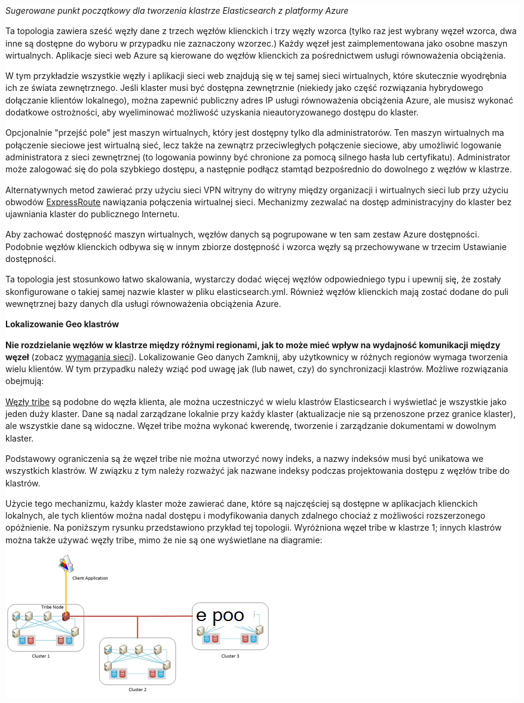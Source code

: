 *Sugerowane punkt początkowy dla tworzenia klastrze Elasticsearch z platformy Azure*

Ta topologia zawiera sześć węzły dane z trzech węzłów klienckich i trzy węzły wzorca (tylko raz jest wybrany węzeł wzorca, dwa inne są dostępne do wyboru w przypadku nie zaznaczony wzorzec.) Każdy węzeł jest zaimplementowana jako osobne maszyn wirtualnych. Aplikacje sieci web Azure są kierowane do węzłów klienckich za pośrednictwem usługi równoważenia obciążenia. 

W tym przykładzie wszystkie węzły i aplikacji sieci web znajdują się w tej samej sieci wirtualnych, które skutecznie wyodrębnia ich ze świata zewnętrznego. Jeśli klaster musi być dostępna zewnętrznie (niekiedy jako część rozwiązania hybrydowego dołączanie klientów lokalnego), można zapewnić publiczny adres IP usługi równoważenia obciążenia Azure, ale musisz wykonać dodatkowe ostrożności, aby wyeliminować możliwość uzyskania nieautoryzowanego dostępu do klaster. 

Opcjonalnie "przejść pole" jest maszyn wirtualnych, który jest dostępny tylko dla administratorów. Ten maszyn wirtualnych ma połączenie sieciowe jest wirtualną sieć, lecz także na zewnątrz przeciwległych połączenie sieciowe, aby umożliwić logowanie administratora z sieci zewnętrznej (to logowania powinny być chronione za pomocą silnego hasła lub certyfikatu). Administrator może zalogować się do pola szybkiego dostępu, a następnie podłącz stamtąd bezpośrednio do dowolnego z węzłów w klastrze. 

Alternatywnych metod zawierać przy użyciu sieci VPN witryny do witryny między organizacji i wirtualnych sieci lub przy użyciu obwodów [ExpressRoute][] nawiązania połączenia wirtualnej sieci. Mechanizmy zezwalać na dostęp administracyjny do klaster bez ujawniania klaster do publicznego Internetu.

Aby zachować dostępność maszyn wirtualnych, węzłów danych są pogrupowane w ten sam zestaw Azure dostępności. Podobnie węzłów klienckich odbywa się w innym zbiorze dostępność i wzorca węzły są przechowywane w trzecim Ustawianie dostępności.

Ta topologia jest stosunkowo łatwo skalowania, wystarczy dodać więcej węzłów odpowiedniego typu i upewnij się, że zostały skonfigurowane o takiej samej nazwie klaster w pliku elasticsearch.yml. Również węzłów klienckich mają zostać dodane do puli wewnętrznej bazy danych dla usługi równoważenia obciążenia Azure.

**Lokalizowanie Geo klastrów**

**Nie rozdzielanie węzłów w klastrze między różnymi regionami, jak to może mieć wpływ na wydajność komunikacji między węzeł** (zobacz [wymagania sieci][]). Lokalizowanie Geo danych Zamknij, aby użytkownicy w różnych regionów wymaga tworzenia wielu klientów. W tym przypadku należy wziąć pod uwagę jak (lub nawet, czy) do synchronizacji klastrów. Możliwe rozwiązania obejmują:

[Węzły tribe][] są podobne do węzła klienta, ale można uczestniczyć w wielu klastrów Elasticsearch i wyświetlać je wszystkie jako jeden duży klaster. Dane są nadal zarządzane lokalnie przy każdy klaster (aktualizacje nie są przenoszone przez granice klaster), ale wszystkie dane są widoczne. Węzeł tribe można wykonać kwerendę, tworzenie i zarządzanie dokumentami w dowolnym klaster. 

Podstawowy ograniczenia są że węzeł tribe nie można utworzyć nowy indeks, a nazwy indeksów musi być unikatowa we wszystkich klastrów. W związku z tym należy rozważyć jak nazwane indeksy podczas projektowania dostępu z węzłów tribe do klastrów.

Użycie tego mechanizmu, każdy klaster może zawierać dane, które są najczęściej są dostępne w aplikacjach klienckich lokalnych, ale tych klientów można nadal dostępu i modyfikowania danych zdalnego chociaż z możliwości rozszerzonego opóźnienie. Na poniższym rysunku przedstawiono przykład tej topologii. Wyróżniona węzeł tribe w klastrze 1; innych klastrów można także używać węzły tribe, mimo że nie są one wyświetlane na diagramie:

![](media/guidance-elasticsearch/general-tribenode.png)


[Running Elasticsearch on Azure]: guidance-elasticsearch-running-on-azure.md
[Dostosowywanie wydajności spożyciu danych dla Elasticsearch Azure]: guidance-elasticsearch-tuning-data-ingestion-performance.md
[Tworzenie testowania środowiska dla Elasticsearch Azure]: guidance-elasticsearch-creating-performance-testing-environment.md
[Implementing a JMeter Test Plan for Elasticsearch]: guidance-elasticsearch-implementing-jmeter-test-plan.md
[Deploying a JMeter JUnit Sampler for Testing Elasticsearch Performance]: guidance-elasticsearch-deploying-jmeter-junit-sampler.md
[Dostosowywanie agregacji danych i wydajność kwerendy dla Elasticsearch Azure]: guidance-elasticsearch-tuning-data-aggregation-and-query-performance.md
[Configuring Resilience and Recovery on Elasticsearch on Azure]: guidance-elasticsearch-configuring-resilience-and-recovery.md
[Running the Automated Elasticsearch Resiliency Tests]: guidance-elasticsearch-configuring-resilience-and-recovery
[Apache JMeter]: http://jmeter.apache.org/
[Apache Lucene]: https://lucene.apache.org/
[Szyfrowanie dysków Azure dla systemu Windows i Linux oraz IaaS maszyny wirtualne podglądu]: ../azure-security-disk-encryption.md
[Usługi równoważenia obciążenia Azure]: ../load-balancer/load-balancer-overview.md
[ExpressRoute]: ../expressroute/expressroute-introduction.md
[usługi równoważenia obciążenia wewnętrznych]:  ../load-balancer/load-balancer-internal-overview.md
[Rozmiary maszyn wirtualnych]: ../virtual-machines/virtual-machines-linux-sizes.md
[Wymagania dotyczące pamięci]: #memory-requirements
[Wymagania sieci]: #network-requirements
[Odnajdowanie węzeł]: #node-discovery
[Query Tuning]: #query-tuning
[elasticsearch-scripts]: https://github.com/mspnp/azure-guidance/tree/master/scripts/ps
[A Highly Available Cloud Storage Service with Strong Consistency]: http://blogs.msdn.com/b/windowsazurestorage/archive/2011/11/20/windows-azure-storage-a-highly-available-cloud-storage-service-with-strong-consistency.aspx
[Dodatek chmura azure]: https://www.elastic.co/blog/azure-cloud-plugin-for-elasticsearch
[Azure diagnostyki Portal Azure]: https://azure.microsoft.com/blog/windows-azure-virtual-machine-monitoring-with-wad-extension/
[Pakiet administracyjny operacje Azure]: https://www.microsoft.com/server-cloud/operations-management-suite/overview.aspx
[Azure Quickstart Templates]: https://azure.microsoft.com/documentation/templates/
[Bigdesk]: http://bigdesk.org/
[interfejsy API kota]: https://www.elastic.co/guide/en/elasticsearch/reference/1.7/cat.html
[Konfigurowanie translog]: https://www.elastic.co/guide/en/elasticsearch/reference/current/index-modules-translog.html
[niestandardowe routingu]: https://www.elastic.co/guide/en/elasticsearch/reference/current/mapping-routing-field.html
[Wartości dokumentu]: https://www.elastic.co/guide/en/elasticsearch/guide/current/doc-values.html
[Elasticsearch]: https://www.elastic.co/products/elasticsearch
[Szef Elasticsearch]: https://mobz.github.io/elasticsearch-head/
[Elasticsearch.Net & ZAGNIEŻDŻONE]: http://nest.azurewebsites.net/
[elasticsearch-resilience-recovery]: guidance-elasticsearch-configuring-resilience-and-recovery.md
[Migawka Elasticsearch i przywracanie modułu]: https://www.elastic.co/guide/en/elasticsearch/reference/current/modules-snapshots.html
[Faking indeksu dla poszczególnych użytkowników z aliasów]: https://www.elastic.co/guide/en/elasticsearch/guide/current/faking-it.html
[rozmieszczenie danych pola]: https://www.elastic.co/guide/en/elasticsearch/reference/current/circuit-breaker.html#fielddata-circuit-breaker
[Wymuszanie korespondencji seryjnej]: https://www.elastic.co/guide/en/elasticsearch/reference/2.1/indices-forcemerge.html
[gossiping]: https://en.wikipedia.org/wiki/Gossip_protocol
[Kibana]: https://www.elastic.co/downloads/kibana
[Kopf]: https://github.com/lmenezes/elasticsearch-kopf
[Logstash]: https://www.elastic.co/products/logstash
[Rozbicie mapowania]: https://www.elastic.co/blog/found-crash-elasticsearch#mapping-explosion
[Marvel]: https://www.elastic.co/products/marvel
[Narzędzia diagnostyczne Microsoft Azure z ŁOSI]: http://aka.ms/AzureDiagnosticsElk
[Monitorowanie poszczególnych węzłów]: https://www.elastic.co/guide/en/elasticsearch/guide/current/_monitoring_individual_nodes.html#_monitoring_individual_nodes
[nginx]: http://nginx.org/en/
[Interfejs API klienta węzeł]: https://www.elastic.co/guide/en/elasticsearch/client/java-api/current/client.html
[Optymalizowanie]: https://www.elastic.co/guide/en/elasticsearch/reference/1.7/indices-optimize.html
[Dodatek zmiany PubNub]: http://www.pubnub.com/blog/quick-start-realtime-geo-replication-for-elasticsearch/
[rozmieszczenie żądanie]: https://www.elastic.co/guide/en/elasticsearch/reference/current/circuit-breaker.html#request-circuit-breaker
[Straż wyszukiwania]: https://github.com/floragunncom/search-guard
[Tarczą]: https://www.elastic.co/products/shield
[Transport Client API]: https://www.elastic.co/guide/en/elasticsearch/client/java-api/current/transport-client.html
[węzły tribe]: https://www.elastic.co/blog/tribe-node
[vmss]: https://azure.microsoft.com/documentation/services/virtual-machine-scale-sets/
[Monitor]: https://www.elastic.co/products/watcher
[Zen]: https://www.elastic.co/guide/en/elasticsearch/reference/current/modules-discovery-zen.html